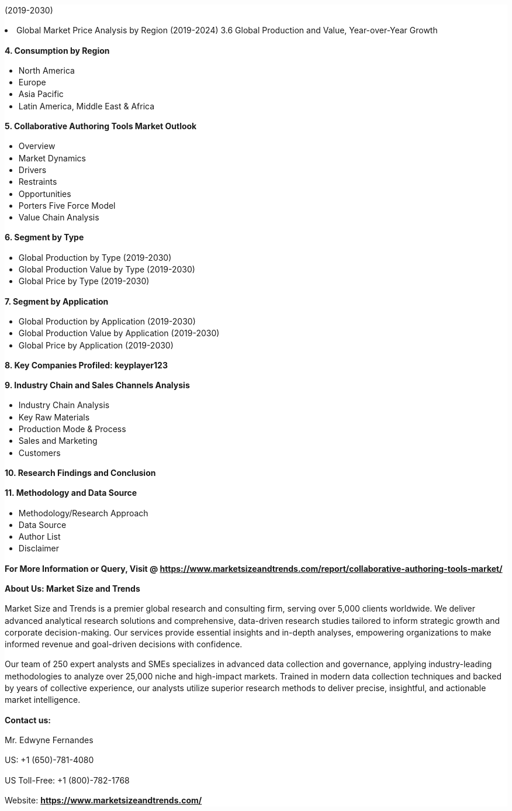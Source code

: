 (2019-2030)</li><li>Global Market Price Analysis by Region (2019-2024) 3.6 Global Production and Value, Year-over-Year Growth</li></ul><p><strong>4. Consumption by Region</strong></p><ul><li>North America</li><li>Europe</li><li>Asia Pacific</li><li>Latin America, Middle East &amp; Africa</li></ul><p><strong>5. Collaborative Authoring Tools Market Outlook</strong></p><ul><li>Overview</li><li>Market Dynamics</li><li>Drivers</li><li>Restraints</li><li>Opportunities</li><li>Porters Five Force Model</li><li>Value Chain Analysis&nbsp;</li></ul><p><strong>6. Segment by Type</strong></p><ul><li>Global Production by Type (2019-2030)</li><li>Global Production Value by Type (2019-2030)</li><li>Global Price by Type (2019-2030)</li></ul><p><strong>7. Segment by Application</strong></p><ul><li>Global Production by Application (2019-2030)</li><li>Global Production Value by Application (2019-2030)</li><li>Global Price by Application (2019-2030)</li></ul><p><strong>8. Key Companies Profiled: keyplayer123</strong></p><p><strong>9. Industry Chain and Sales Channels Analysis</strong></p><ul><li>Industry Chain Analysis</li><li>Key Raw Materials</li><li>Production Mode &amp; Process</li><li>Sales and Marketing</li><li>Customers</li></ul><p><strong>10. Research Findings and Conclusion</strong></p><p><strong>11. Methodology and Data Source</strong></p><ul><li>Methodology/Research Approach</li><li>Data Source</li><li>Author List</li><li>Disclaimer</li></ul></p><p><strong>For More Information or Query, Visit @ <a href="https://www.marketsizeandtrends.com/report/collaborative-authoring-tools-market/">https://www.marketsizeandtrends.com/report/collaborative-authoring-tools-market/</a></strong></p><p><strong>About Us: Market Size and Trends</strong></p><p>Market Size and Trends is a premier global research and consulting firm, serving over 5,000 clients worldwide. We deliver advanced analytical research solutions and comprehensive, data-driven research studies tailored to inform strategic growth and corporate decision-making. Our services provide essential insights and in-depth analyses, empowering organizations to make informed revenue and goal-driven decisions with confidence.</p><p>Our team of 250 expert analysts and SMEs specializes in advanced data collection and governance, applying industry-leading methodologies to analyze over 25,000 niche and high-impact markets. Trained in modern data collection techniques and backed by years of collective experience, our analysts utilize superior research methods to deliver precise, insightful, and actionable market intelligence.</p><p><strong>Contact us:</strong></p><p>Mr. Edwyne Fernandes</p><p>US: +1 (650)-781-4080</p><p>US Toll-Free: +1 (800)-782-1768</p><p>Website: <strong><a href="https://www.marketsizeandtrends.com/">https://www.marketsizeandtrends.com/</a></strong></p>
